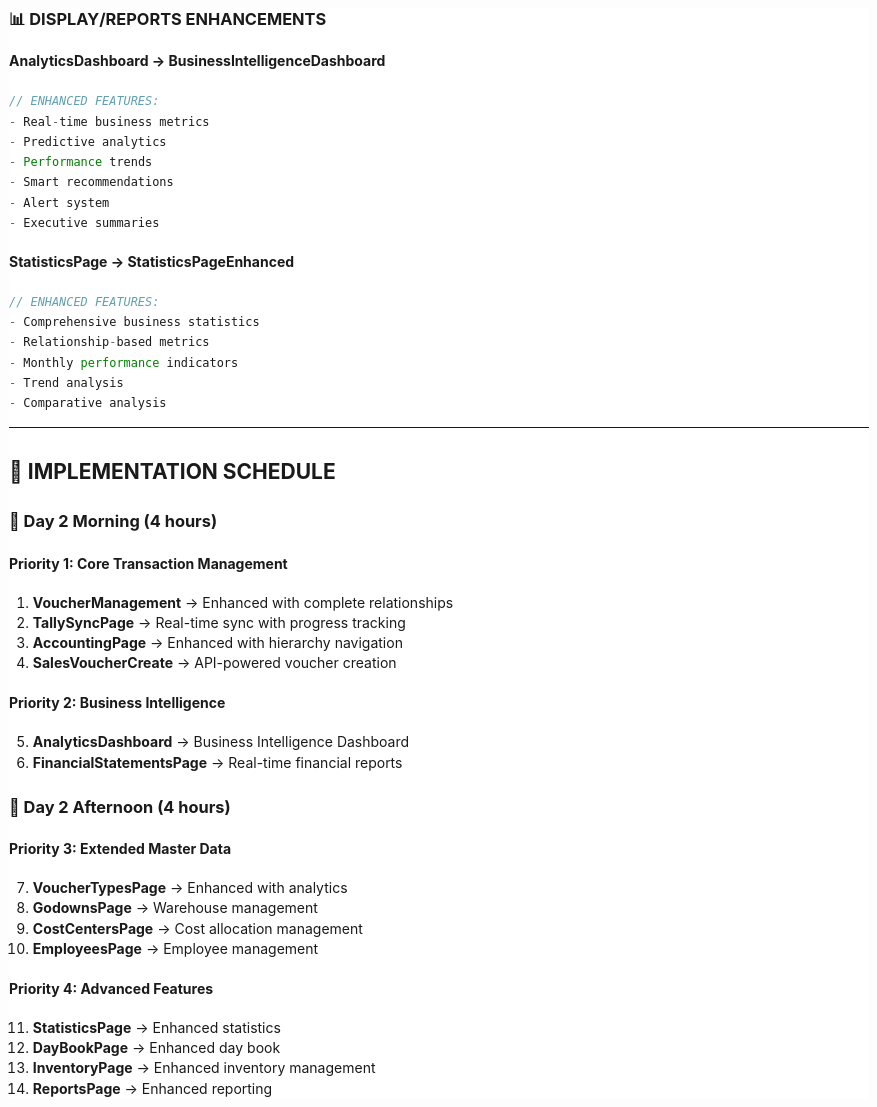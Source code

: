 ### **📊 DISPLAY/REPORTS ENHANCEMENTS**

#### **AnalyticsDashboard → BusinessIntelligenceDashboard**
```typescript
// ENHANCED FEATURES:
- Real-time business metrics
- Predictive analytics
- Performance trends
- Smart recommendations
- Alert system
- Executive summaries
```

#### **StatisticsPage → StatisticsPageEnhanced**
```typescript
// ENHANCED FEATURES:
- Comprehensive business statistics
- Relationship-based metrics
- Monthly performance indicators
- Trend analysis
- Comparative analysis
```

---

## 🚀 **IMPLEMENTATION SCHEDULE**

### **🔧 Day 2 Morning (4 hours)**

#### **Priority 1: Core Transaction Management**
1. **VoucherManagement** → Enhanced with complete relationships
2. **TallySyncPage** → Real-time sync with progress tracking
3. **AccountingPage** → Enhanced with hierarchy navigation
4. **SalesVoucherCreate** → API-powered voucher creation

#### **Priority 2: Business Intelligence**
5. **AnalyticsDashboard** → Business Intelligence Dashboard
6. **FinancialStatementsPage** → Real-time financial reports

### **🔧 Day 2 Afternoon (4 hours)**

#### **Priority 3: Extended Master Data**
7. **VoucherTypesPage** → Enhanced with analytics
8. **GodownsPage** → Warehouse management
9. **CostCentersPage** → Cost allocation management
10. **EmployeesPage** → Employee management

#### **Priority 4: Advanced Features**
11. **StatisticsPage** → Enhanced statistics
12. **DayBookPage** → Enhanced day book
13. **InventoryPage** → Enhanced inventory management
14. **ReportsPage** → Enhanced reporting
